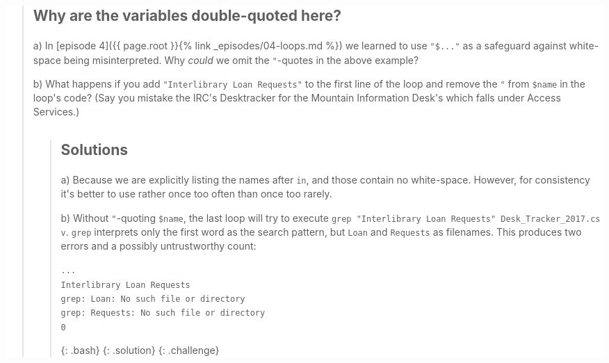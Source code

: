 
> ## Why are the variables double-quoted here?
>
> a) In [episode 4]({{ page.root }}{% link _episodes/04-loops.md %}) we learned to
> use `"$..."` as a safeguard against white-space being misinterpreted.
> Why _could_ we omit the `"`-quotes in the above example?
> 
> b) What happens if you add `"Interlibrary Loan Requests"` to the first line of
> the loop and remove the `"` from `$name` in the loop's code? (Say you mistake the IRC's Desktracker for the 
> Mountain Information Desk's which falls under Access Services.) 
>
>> ## Solutions
>> 
>> a) Because we are explicitly listing the names after `in`,
>> and those contain no white-space. However, for consistency
>> it's better to use rather once too often than once too rarely.
>> 
>> b) Without `"`-quoting `$name`, the last loop will try to execute
>> `grep "Interlibrary Loan Requests" Desk_Tracker_2017.csv`. `grep` interprets only the
>> first word as the search pattern, but `Loan` and `Requests` as filenames.
>> This produces two errors and a possibly untrustworthy count:
>> ~~~
>> ...
>> Interlibrary Loan Requests
>> grep: Loan: No such file or directory
>> grep: Requests: No such file or directory
>> 0
>> ~~~
>> {: .bash}
> {: .solution}
{: .challenge}

 

